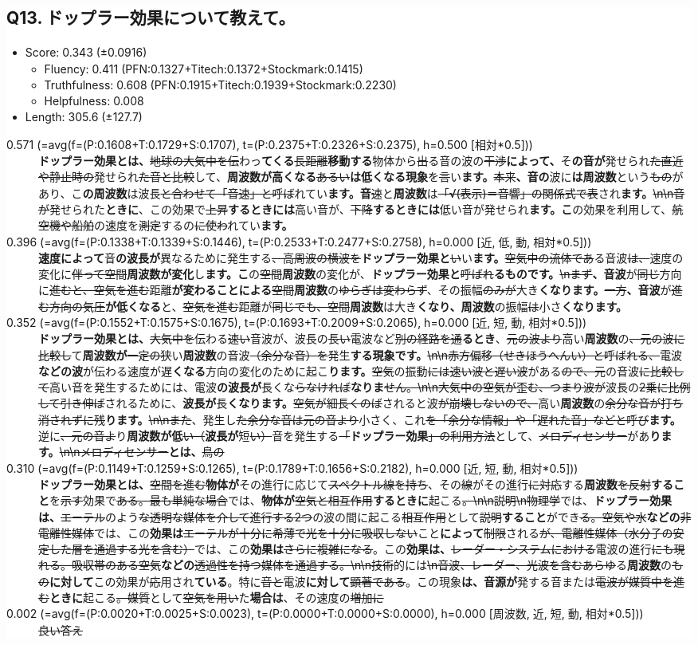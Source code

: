 ## <a name="Q13"></a>Q13. ドップラー効果について教えて。

- Score: 0.343 (±0.0916)
  - Fluency: 0.411 (PFN:0.1327+Titech:0.1372+Stockmark:0.1415)
  - Truthfulness: 0.608 (PFN:0.1915+Titech:0.1939+Stockmark:0.2230)
  - Helpfulness: 0.008
- Length: 305.6 (±127.7)

<dl>
<dt>0.571 (=avg(f=(P:0.1608+T:0.1729+S:0.1707), t=(P:0.2375+T:0.2326+S:0.2375), h=0.500 [相対*0.5]))</dt>
<dd><b>ドップラー効果とは、</b><s>地球の大気中を伝</s>わっ<b>てくる</b><s>長距離</s><b>移動する</b>物体から<s>出</s>る音の波の<s>干渉</s><b>によって、</b>そ<b>の音が</b>発せられ<s>た直近や静止時の</s>発せられ<s>た音と比較</s>して、<b>周波数が高くなる</b><s>あるい</s><b>は低くなる現象</b>を<s>言</s>い<b>ます。</b><s>本来</s><b>、音の</b>波に<b>は周波数</b>という<s>もの</s>があり、こ<b>の周波数</b>は波長<s>と合わせて「音速」と呼ば</s>れてい<b>ます。音</b><s>速</s>と<b>周波数</b>は<s>「√&#40;表示&#41;＝音響」の関係式で表</s>され<b>ます。</b><s>&#92;n&#92;n音が</s>発せられた<b>ときに</b>、この効果で<s>上昇</s><b>するときには</b>高い音が、<s>下降</s><b>するときには</b>低い音が発せられ<b>ます。こ</b>の効果を利用して、<s>航空機や船舶</s>の速度を<s>測定</s>するの<s>に使わ</s>れてい<b>ます。</b></dd>
<dt>0.396 (=avg(f=(P:0.1338+T:0.1339+S:0.1446), t=(P:0.2533+T:0.2477+S:0.2758), h=0.000 [近, 低, 動, 相対*0.5]))</dt>
<dd><b>速度によって</b>音<b>の波長が</b>異なるために発生する<s>、高周波の横波を</s><b>ドップラー効果と</b><s>い</s>い<b>ます。</b><s>空気中の流体であ</s>る音波<s>は、</s>速度の変化に<s>伴って空間</s><b>周波数が変化</b>し<b>ます。こ</b>の<s>空間</s><b>周波数</b>の変化が、<b>ドップラー効果と</b><s>呼ばれ</s><b>るものです。</b><s>&#92;nまず</s><b>、音波</b>が<s>同じ</s>方向に<s>進むと、空気を進む</s>距離<b>が変わることによる</b><s>空間</s><b>周波数</b>の<s>ゆらぎは変わらず</s>、その振幅<s>のみが</s>大き<b>くなります。</b><s>一方</s><b>、音波</b>が<s>進む方向の気圧</s><b>が低くなる</b>と、<s>空気を進む</s>距離が<s>同じでも、空間</s><b>周波数</b>は大き<b>くなり、周波数</b>の振幅<s>は</s>小さ<b>くなります。</b></dd>
<dt>0.352 (=avg(f=(P:0.1552+T:0.1575+S:0.1675), t=(P:0.1693+T:0.2009+S:0.2065), h=0.000 [近, 短, 動, 相対*0.5]))</dt>
<dd><b>ドップラー効果とは、</b><s>大気中を</s>伝わる<s>速い</s>音波が、波長の<s>長い</s>電波など<s>別の経路を通</s><b>るとき</b>、<s>元の波より</s>高い<b>周波数</b>の<s>、元の波に比較し</s>て<b>周波数が</b><s>一定の狭</s>い<b>周波数</b>の音波<s>（余分な音）を</s>発生<b>する現象です。</b><s>&#92;n&#92;n赤方偏移（せきほうへんい）と呼ばれる、</s>電波<b>などの波</b>が伝わる速度が遅<b>くなる</b>方向の変化のために起こ<b>ります。</b><s>空気</s>の振動<s>には速い波と遅い波</s>がある<s>ので、元</s>の音波<s>に比較して</s>高い音を発生するためには、電波<b>の波長が</b>長くな<s>らなければ</s><b>なりま</b><s>せん。&#92;n&#92;n大気中の空気が歪む、つまり波が</s>波長の<s>2乗に比例して引き伸ば</s>されるために、<b>波長が</b>長<b>くなります。</b><s>空気が細長くのば</s>されると波<s>が崩壊しないので、</s>高い<b>周波数</b>の<s>余分な音が打ち消されずに残</s><b>ります。</b><s>&#92;n&#92;nまた</s>、発生し<s>た余分な音は元の音より</s>小さく、これ<s>を「余分な情報」や「遅れた音」などと呼び</s><b>ます。</b>逆に<s>、元の音よ</s>り<b>周波数が低</b><s>い（</s><b>波長が</b>短<s>い）</s>音を発生する<s>「</s><b>ドップラー効果</b><s>」の利用方法</s>として、<s>メロディセンサー</s>があ<b>ります。</b><s>&#92;n&#92;nメロディセンサー</s><b>とは、</b><s>鳥の</s></dd>
<dt>0.310 (=avg(f=(P:0.1149+T:0.1259+S:0.1265), t=(P:0.1789+T:0.1656+S:0.2182), h=0.000 [近, 短, 動, 相対*0.5]))</dt>
<dd><b>ドップラー効果とは、</b><s>空間を進む</s><b>物体が</b>その進行に応じて<s>スペクトル線を持ち</s>、その<s>線</s>がその進行<s>に対応</s>する<b>周波数</b><s>を反射</s><b>すること</b>を<s>示す</s>効果で<s>ある。最も単純な場合</s>では、<b>物体が</b><s>空気と相互作用</s><b>するときに</b>起こる<s>。&#92;n&#92;n説明&#92;n物理学</s>では、<b>ドップラー効果は、</b><s>エーテル</s>のよう<s>な透明な媒体を介して進行する2つ</s>の波の間に起こる<s>相互作用</s>として<s>説明</s><b>すること</b>ができ<s>る。空気や水</s><b>などの</b><s>非電離性媒体</s>では、この<b>効果は</b><s>エーテルが十分に希薄で光を十分に吸収しない</s>こと<b>によって</b><s>制限</s>される<s>が、電離性媒体（水分子の安定した層を通過する光を含む）</s>では、この<b>効果は</b><s>さらに複雑になる</s>。この<b>効果は、</b><s>レーダー・システムにおける</s>電波の進行<s>にも現れる。吸収帯のある空気</s><b>などの</b><s>透過性を持つ媒体を通過する。&#92;n&#92;n技術</s>的には<s>&#92;n音波、レーダー、光波を含むあらゆ</s>る<b>周波数</b>の<s>もの</s><b>に対して</b>この効果が<s>応</s>用され<b>ている</b>。特に<s>音と</s>電波<b>に対して</b><s>顕著である</s>。この現象<b>は、音源が</b>発する音または<s>電波が媒質中を進む</s><b>ときに</b>起こる<s>。媒質</s>として<s>空気を用い</s>た<b>場合は</b>、その速度の<s>増加に</s></dd>
<dt>0.002 (=avg(f=(P:0.0020+T:0.0025+S:0.0023), t=(P:0.0000+T:0.0000+S:0.0000), h=0.000 [周波数, 近, 短, 動, 相対*0.5]))</dt>
<dd><s>良い答え</s></dd>
</dl>

